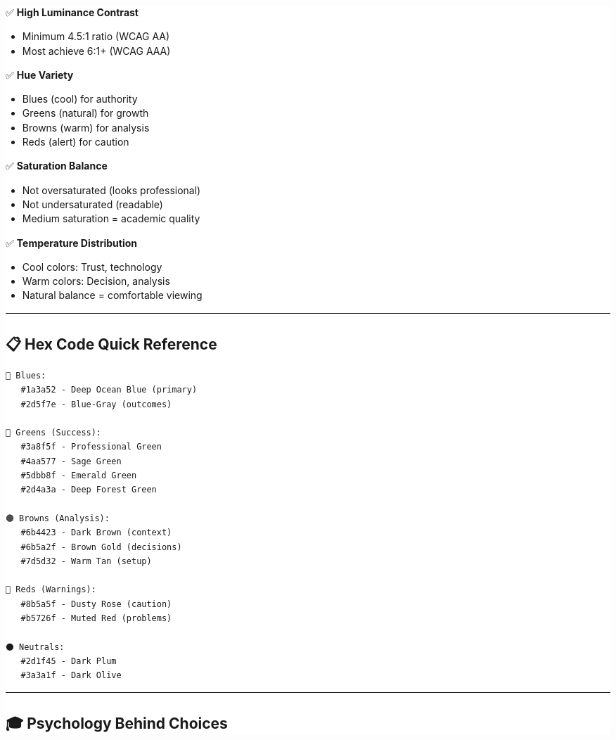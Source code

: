 ✅ **High Luminance Contrast**
- Minimum 4.5:1 ratio (WCAG AA)
- Most achieve 6:1+ (WCAG AAA)

✅ **Hue Variety**
- Blues (cool) for authority
- Greens (natural) for growth
- Browns (warm) for analysis
- Reds (alert) for caution

✅ **Saturation Balance**
- Not oversaturated (looks professional)
- Not undersaturated (readable)
- Medium saturation = academic quality

✅ **Temperature Distribution**
- Cool colors: Trust, technology
- Warm colors: Decision, analysis
- Natural balance = comfortable viewing

---

## 📋 **Hex Code Quick Reference**

```
🔵 Blues:
   #1a3a52 - Deep Ocean Blue (primary)
   #2d5f7e - Blue-Gray (outcomes)

💚 Greens (Success):
   #3a8f5f - Professional Green
   #4aa577 - Sage Green
   #5dbb8f - Emerald Green
   #2d4a3a - Deep Forest Green

🟤 Browns (Analysis):
   #6b4423 - Dark Brown (context)
   #6b5a2f - Brown Gold (decisions)
   #7d5d32 - Warm Tan (setup)

🔴 Reds (Warnings):
   #8b5a5f - Dusty Rose (caution)
   #b5726f - Muted Red (problems)

⚫ Neutrals:
   #2d1f45 - Dark Plum
   #3a3a1f - Dark Olive
```

---

## 🎓 **Psychology Behind Choices**
